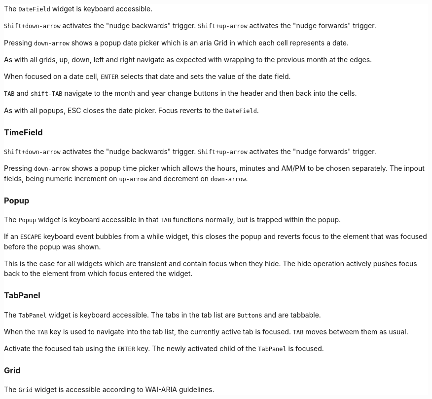 The `DateField` widget is keyboard accessible.

`Shift+down-arrow` activates the "nudge backwards" trigger. `Shift+up-arrow` activates the "nudge
forwards" trigger. 

Pressing `down-arrow` shows a popup date picker which is an aria Grid in which each cell represents a date.

As with all grids, up, down, left and right navigate as expected with wrapping to the previous month at
the edges.

When focused on a date cell, `ENTER` selects that date and sets the value of the date field.

`TAB` and `shift-TAB` navigate to the month and year change buttons in the header and then back into
the cells.

As with all popups, ESC closes the date picker. Focus reverts to the `DateField`.

### TimeField

`Shift+down-arrow` activates the "nudge backwards" trigger. `Shift+up-arrow` activates the "nudge
forwards" trigger. 

Pressing `down-arrow` shows a popup time picker which allows the hours, minutes and AM/PM to be chosen
separately. The inpout fields, being numeric increment on `up-arrow` and decrement on `down-arrow`.


### Popup
The `Popup` widget is keyboard accessible in that `TAB` functions normally, but is trapped within the
popup.

If an `ESCAPE` keyboard event bubbles from a while widget, this closes the popup and reverts focus to
the element that was focused before the popup was shown.

This is the case for all widgets which are transient and contain focus when they hide. The hide operation
actively pushes focus back to the element from which focus entered the widget.

### TabPanel
The `TabPanel` widget is keyboard accessible. The tabs in the tab list are `Button`s and are tabbable.

When the `TAB` key is used to navigate into the tab list, the currently active tab is focused. `TAB` moves betweem them as usual.

Activate the focused tab using the `ENTER` key. The newly activated child of the `TabPanel` is focused.

### Grid
The `Grid` widget is accessible according to WAI-ARIA guidelines.
